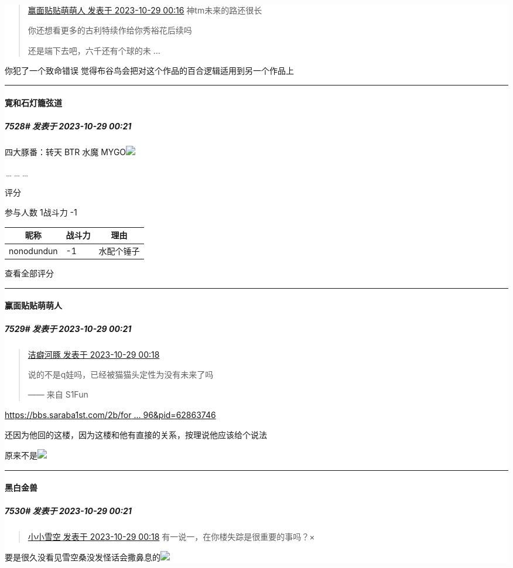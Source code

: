 <blockquote><a href="httphttps://bbs.saraba1st.com/2b/forum.php?mod=redirect&amp;goto=findpost&amp;pid=62863815&amp;ptid=2157296" target="_blank">赢面贴贴萌萌人 发表于 2023-10-29 00:16</a>
神tm未来的路还很长

你还想看更多的古利特续作给你秀裕花后续吗

还是端下去吧，六千还有个球的未 ...</blockquote>
你犯了一个致命错误
觉得布谷鸟会把对这个作品的百合逻辑适用到另一个作品上

*****

####  寛和石灯籠弦道  
##### 7528#       发表于 2023-10-29 00:21

四大豚番：转天 BTR 水魔 MYGO<img src="https://static.saraba1st.com/image/smiley/face2017/072.png" referrerpolicy="no-referrer">

﹍﹍﹍

评分

 参与人数 1战斗力 -1

|昵称|战斗力|理由|
|----|---|---|
| nonodundun|-1|水配个锤子|

查看全部评分

*****

####  赢面贴贴萌萌人  
##### 7529#       发表于 2023-10-29 00:21

<blockquote><a href="httphttps://bbs.saraba1st.com/2b/forum.php?mod=redirect&amp;goto=findpost&amp;pid=62863825&amp;ptid=2157296" target="_blank">洁癖河豚 发表于 2023-10-29 00:18</a>

说的不是q娃吗，已经被猫猫头定性为没有未来了吗

—— 来自 S1Fun</blockquote>
[https://bbs.saraba1st.com/2b/for ... 96&amp;pid=62863746](https://bbs.saraba1st.com/2b/forum.php?mod=redirect&amp;goto=findpost&amp;ptid=2157296&amp;pid=62863746)

还因为他回的这楼，因为这楼和他有直接的关系，按理说他应该给个说法

原来不是<img src="https://static.saraba1st.com/image/smiley/face2017/136.png" referrerpolicy="no-referrer">

*****

####  黑白金兽  
##### 7530#       发表于 2023-10-29 00:21

<blockquote><a href="httphttps://bbs.saraba1st.com/2b/forum.php?mod=redirect&amp;goto=findpost&amp;pid=62863824&amp;ptid=2157296" target="_blank">小小雪空 发表于 2023-10-29 00:18</a>
有一说一，在你楼失踪是很重要的事吗？×</blockquote>
要是很久没看见雪空桑没发怪话会撒鼻息的<img src="https://static.saraba1st.com/image/smiley/face2017/136.png" referrerpolicy="no-referrer">
